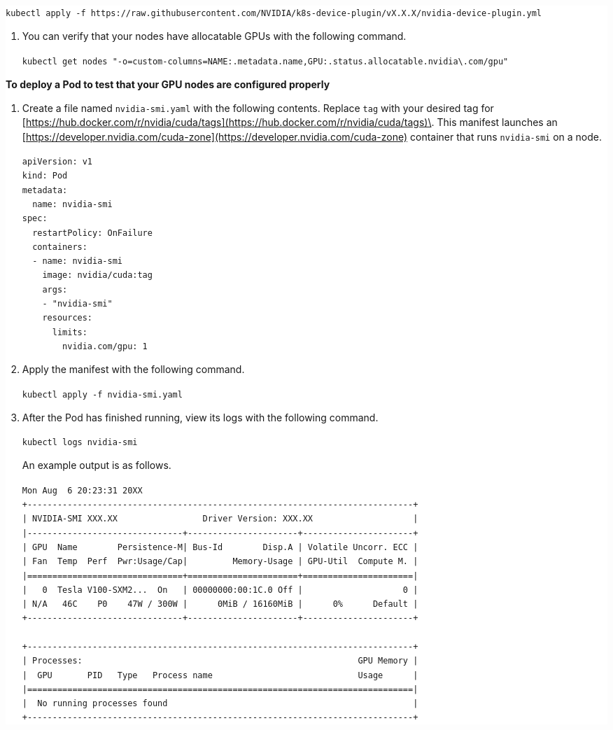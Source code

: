    ```
   kubectl apply -f https://raw.githubusercontent.com/NVIDIA/k8s-device-plugin/vX.X.X/nvidia-device-plugin.yml
   ```

1. You can verify that your nodes have allocatable GPUs with the following command\.

   ```
   kubectl get nodes "-o=custom-columns=NAME:.metadata.name,GPU:.status.allocatable.nvidia\.com/gpu"
   ```

**To deploy a Pod to test that your GPU nodes are configured properly**

1. Create a file named `nvidia-smi.yaml` with the following contents\. Replace `tag` with your desired tag for [https://hub.docker.com/r/nvidia/cuda/tags](https://hub.docker.com/r/nvidia/cuda/tags)\. This manifest launches an [https://developer.nvidia.com/cuda-zone](https://developer.nvidia.com/cuda-zone) container that runs `nvidia-smi` on a node\.

   ```
   apiVersion: v1
   kind: Pod
   metadata:
     name: nvidia-smi
   spec:
     restartPolicy: OnFailure
     containers:
     - name: nvidia-smi
       image: nvidia/cuda:tag
       args:
       - "nvidia-smi"
       resources:
         limits:
           nvidia.com/gpu: 1
   ```

1. Apply the manifest with the following command\.

   ```
   kubectl apply -f nvidia-smi.yaml
   ```

1. After the Pod has finished running, view its logs with the following command\.

   ```
   kubectl logs nvidia-smi
   ```

   An example output is as follows\.

   ```
   Mon Aug  6 20:23:31 20XX
   +-----------------------------------------------------------------------------+
   | NVIDIA-SMI XXX.XX                 Driver Version: XXX.XX                    |
   |-------------------------------+----------------------+----------------------+
   | GPU  Name        Persistence-M| Bus-Id        Disp.A | Volatile Uncorr. ECC |
   | Fan  Temp  Perf  Pwr:Usage/Cap|         Memory-Usage | GPU-Util  Compute M. |
   |===============================+======================+======================|
   |   0  Tesla V100-SXM2...  On   | 00000000:00:1C.0 Off |                    0 |
   | N/A   46C    P0    47W / 300W |      0MiB / 16160MiB |      0%      Default |
   +-------------------------------+----------------------+----------------------+
   
   +-----------------------------------------------------------------------------+
   | Processes:                                                       GPU Memory |
   |  GPU       PID   Type   Process name                             Usage      |
   |=============================================================================|
   |  No running processes found                                                 |
   +-----------------------------------------------------------------------------+
   ```
